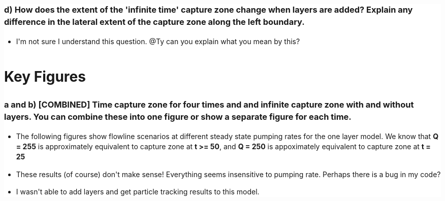 ### d) How does the extent of the 'infinite time' capture zone change when layers are added?  Explain any difference in the lateral extent of the capture zone along the left boundary.
  * I'm not sure I understand this question. @Ty can you explain what you mean by this?

# Key Figures

### a and b) [COMBINED] Time capture zone for four times and and infinite capture zone with and without layers.  You can combine these into one figure or show a separate figure for each time.

  * The following figures show flowline scenarios at different steady state pumping rates for the one layer model. We know that **Q = 255** is approximately equivalent to capture zone at **t >= 50**, and **Q = 250** is appoximately equivalent to capture zone at **t = 25**

  * These results (of course) don't make sense! Everything seems insensitive to pumping rate. Perhaps there is a bug in my code?

  * I wasn't able to add layers and get particle tracking results to this model.
